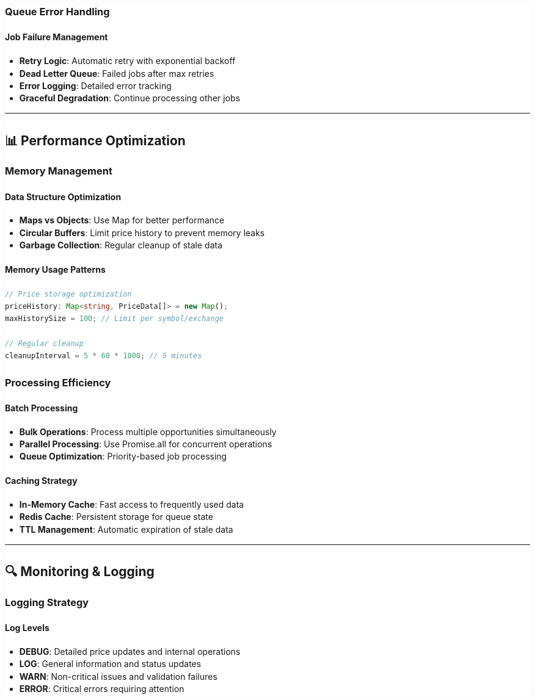 ### Queue Error Handling

#### Job Failure Management
- **Retry Logic**: Automatic retry with exponential backoff
- **Dead Letter Queue**: Failed jobs after max retries
- **Error Logging**: Detailed error tracking
- **Graceful Degradation**: Continue processing other jobs

---

## 📊 Performance Optimization

### Memory Management

#### Data Structure Optimization
- **Maps vs Objects**: Use Map for better performance
- **Circular Buffers**: Limit price history to prevent memory leaks
- **Garbage Collection**: Regular cleanup of stale data

#### Memory Usage Patterns
```typescript
// Price storage optimization
priceHistory: Map<string, PriceData[]> = new Map();
maxHistorySize = 100; // Limit per symbol/exchange

// Regular cleanup
cleanupInterval = 5 * 60 * 1000; // 5 minutes
```

### Processing Efficiency

#### Batch Processing
- **Bulk Operations**: Process multiple opportunities simultaneously
- **Parallel Processing**: Use Promise.all for concurrent operations
- **Queue Optimization**: Priority-based job processing

#### Caching Strategy
- **In-Memory Cache**: Fast access to frequently used data
- **Redis Cache**: Persistent storage for queue state
- **TTL Management**: Automatic expiration of stale data

---

## 🔍 Monitoring & Logging

### Logging Strategy

#### Log Levels
- **DEBUG**: Detailed price updates and internal operations
- **LOG**: General information and status updates
- **WARN**: Non-critical issues and validation failures
- **ERROR**: Critical errors requiring attention
